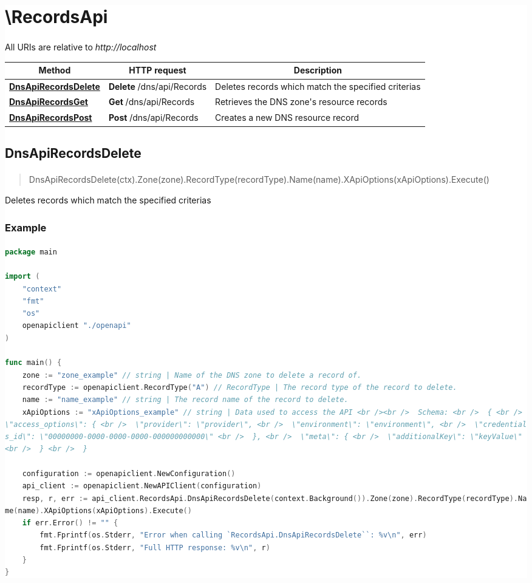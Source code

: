 # \RecordsApi

All URIs are relative to *http://localhost*

Method | HTTP request | Description
------------- | ------------- | -------------
[**DnsApiRecordsDelete**](RecordsApi.md#DnsApiRecordsDelete) | **Delete** /dns/api/Records | Deletes records which match the specified criterias
[**DnsApiRecordsGet**](RecordsApi.md#DnsApiRecordsGet) | **Get** /dns/api/Records | Retrieves the DNS zone&#39;s resource records
[**DnsApiRecordsPost**](RecordsApi.md#DnsApiRecordsPost) | **Post** /dns/api/Records | Creates a new DNS resource record



## DnsApiRecordsDelete

> DnsApiRecordsDelete(ctx).Zone(zone).RecordType(recordType).Name(name).XApiOptions(xApiOptions).Execute()

Deletes records which match the specified criterias

### Example

```go
package main

import (
    "context"
    "fmt"
    "os"
    openapiclient "./openapi"
)

func main() {
    zone := "zone_example" // string | Name of the DNS zone to delete a record of.
    recordType := openapiclient.RecordType("A") // RecordType | The record type of the record to delete.
    name := "name_example" // string | The record name of the record to delete.
    xApiOptions := "xApiOptions_example" // string | Data used to access the API <br /><br />  Schema: <br />  { <br />  \"access_options\": { <br />  \"provider\": \"provider\", <br />  \"environment\": \"environment\", <br />  \"credentials_id\": \"00000000-0000-0000-0000-000000000000\" <br />  }, <br />  \"meta\": { <br />  \"additionalKey\": \"keyValue\" <br />  } <br />  }

    configuration := openapiclient.NewConfiguration()
    api_client := openapiclient.NewAPIClient(configuration)
    resp, r, err := api_client.RecordsApi.DnsApiRecordsDelete(context.Background()).Zone(zone).RecordType(recordType).Name(name).XApiOptions(xApiOptions).Execute()
    if err.Error() != "" {
        fmt.Fprintf(os.Stderr, "Error when calling `RecordsApi.DnsApiRecordsDelete``: %v\n", err)
        fmt.Fprintf(os.Stderr, "Full HTTP response: %v\n", r)
    }
}
```
